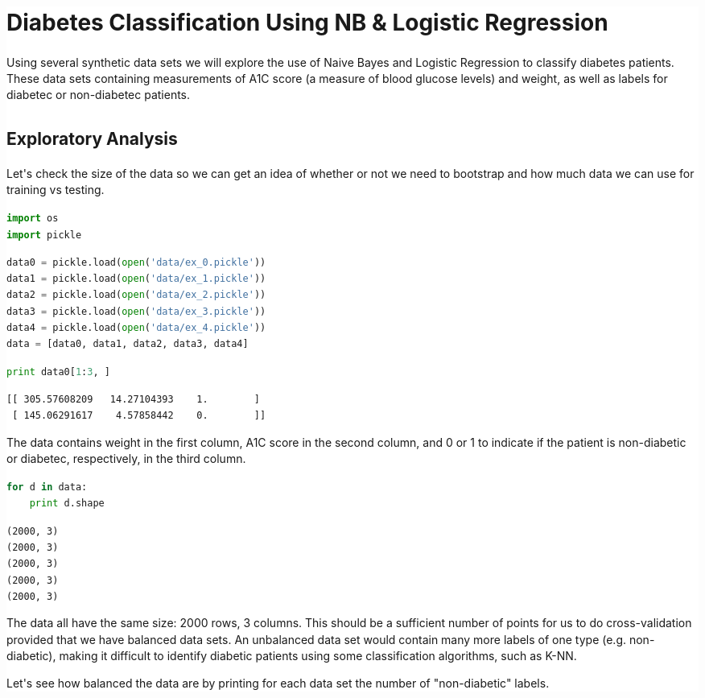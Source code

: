 
# Diabetes Classification Using NB & Logistic Regression

Using several synthetic data sets we will explore the use of Naive Bayes and Logistic Regression to classify diabetes patients. These data sets containing measurements of A1C score (a measure of blood glucose levels) and weight, as well as labels for diabetec or non-diabetec patients.

## Exploratory Analysis

Let's check the size of the data so we can get an idea of whether or not we need to bootstrap and how much data we can use for training vs testing.


```python
import os
import pickle
```


```python
data0 = pickle.load(open('data/ex_0.pickle'))
data1 = pickle.load(open('data/ex_1.pickle'))
data2 = pickle.load(open('data/ex_2.pickle'))
data3 = pickle.load(open('data/ex_3.pickle'))
data4 = pickle.load(open('data/ex_4.pickle'))
data = [data0, data1, data2, data3, data4]
```


```python
print data0[1:3, ]
```

    [[ 305.57608209   14.27104393    1.        ]
     [ 145.06291617    4.57858442    0.        ]]


The data contains weight in the first column, A1C score in the second column, and 0 or 1 to indicate if the patient is non-diabetic or diabetec, respectively, in the third column.


```python
for d in data:
    print d.shape
```

    (2000, 3)
    (2000, 3)
    (2000, 3)
    (2000, 3)
    (2000, 3)


The data all have the same size: 2000 rows, 3 columns. This should be a sufficient number of points for us to do cross-validation provided that we have balanced data sets. An unbalanced data set would contain many more labels of one type (e.g. non-diabetic), making it difficult to identify diabetic patients using some classification algorithms, such as K-NN.

Let's see how balanced the data are by printing for each data set the number of "non-diabetic" labels.
